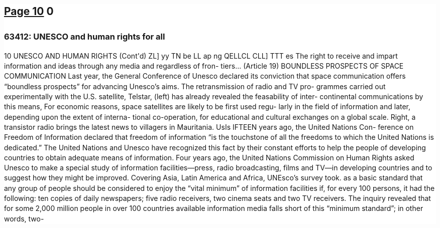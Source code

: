## [Page 10](https://demo.humlab.umu.se/courier/063446engo.pdf#page=10) 0

### 63412: UNESCO and human rights for all

10 
UNESCO AND HUMAN RIGHTS (Cont'd) 
ZL] 
yy TN 
be LL ap ng 
QELLCL CLL] TTT es 
The right to receive and 
impart information and 
ideas through any media 
and regardless of fron- 
tiers... 
(Article 19) 
BOUNDLESS 
PROSPECTS 
OF SPACE 
COMMUNICATION 
Last year, the General Conference of 
Unesco declared its conviction that 
space communication offers “boundless 
prospects” for advancing Unesco’s aims. 
The retransmission of radio and TV pro- 
grammes carried out experimentally with 
the U.S. satellite, Telstar, (left) has 
already revealed the feasability of inter- 
continental communications by this 
means, For economic reasons, space 
satellites are likely to be first used regu- 
larly in the field of information and later, 
depending upon the extent of interna- 
tional co-operation, for educational and 
cultural exchanges on a global scale. 
Right, a transistor radio brings the 
latest news to villagers in Mauritania. 
  UsIs 
IFTEEN years ago, the United Nations Con- 
ference on Freedom of Information declared 
that freedom of information “is the touchstone of all the 
freedoms to which the United Nations is dedicated.” 
The United Nations and Unesco have recognized this fact 
by their constant efforts to help the people of developing 
countries to obtain adequate means of information. 
Four years ago, the United Nations Commission on 
Human Rights asked Unesco to make a special study of 
information facilities—press, radio broadcasting, films 
and TV—in developing countries and to suggest how they 
might be improved. 
Covering Asia, Latin America and Africa, UNEsco’s 
survey took. as a basic standard that any group of people 
should be considered to enjoy the “vital minimum” of 
information facilities if, for every 100 persons, it had the 
following: ten copies of daily newspapers; five radio 
receivers, two cinema seats and two TV receivers. 
The inquiry revealed that for some 2,000 million people 
in over 100 countries available information media falls 
short of this “minimum standard”; in other words, two-
